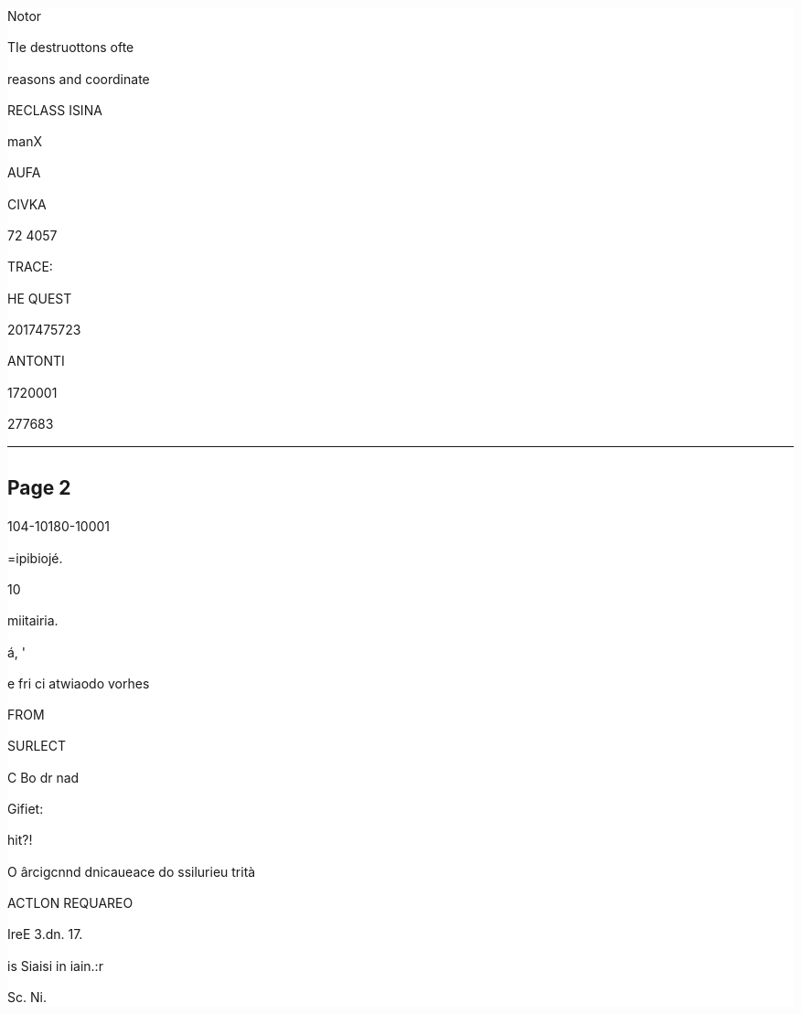 Notor

TIe destruottons ofte

reasons and coordinate

RECLASS ISINA

manX

AUFA

CIVKA

72 4057

TRACE:

HE QUEST

2017475723

ANTONTI

1720001

277683

---

## Page 2

104-10180-10001

=ipibiojé.

10

miitairia.

á, '

e fri ci atwiaodo vorhes

FROM

SURLECT

C Bo dr nad

Gifiet:

hit?!

O ârcigcnnd dnicaueace do ssilurieu trità

ACTLON REQUAREO

IreE 3.dn. 17.

is Siaisi in iain.:r

Sc. Ni.
